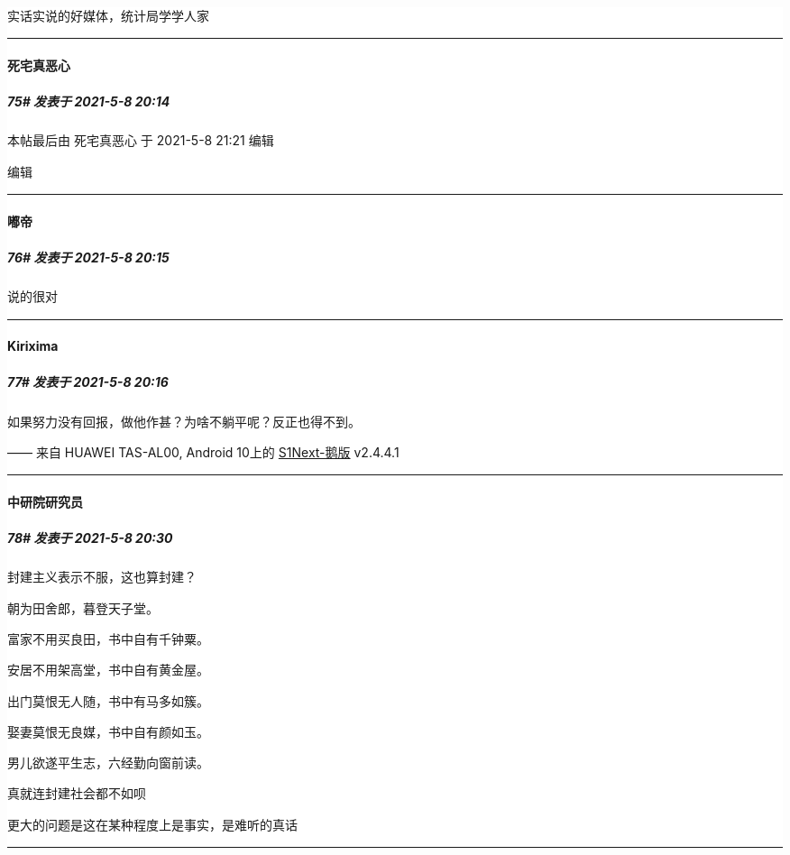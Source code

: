 
实话实说的好媒体，统计局学学人家


*****

####  死宅真恶心  
##### 75#       发表于 2021-5-8 20:14


 本帖最后由 死宅真恶心 于 2021-5-8 21:21 编辑 

编辑


*****

####  嘟帝  
##### 76#       发表于 2021-5-8 20:15


说的很对


*****

####  Kirixima  
##### 77#       发表于 2021-5-8 20:16


如果努力没有回报，做他作甚？为啥不躺平呢？反正也得不到。

—— 来自 HUAWEI TAS-AL00, Android 10上的 [S1Next-鹅版](https://github.com/ykrank/S1-Next/releases) v2.4.4.1


*****

####  中研院研究员  
##### 78#       发表于 2021-5-8 20:30


封建主义表示不服，这也算封建？

朝为田舍郎，暮登天子堂。

富家不用买良田，书中自有千钟粟。

安居不用架高堂，书中自有黄金屋。

出门莫恨无人随，书中有马多如簇。

娶妻莫恨无良媒，书中自有颜如玉。

男儿欲遂平生志，六经勤向窗前读。

真就连封建社会都不如呗

更大的问题是这在某种程度上是事实，是难听的真话


*****
